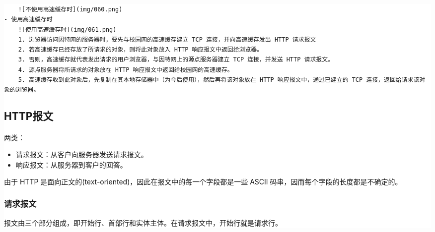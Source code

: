         ![不使用高速缓存时](img/060.png)
    - 使用高速缓存时
        ![使用高速缓存时](img/061.png)
        1. 浏览器访问因特网的服务器时，要先与校园网的高速缓存建立 TCP 连接，并向高速缓存发出 HTTP 请求报文
        2. 若高速缓存已经存放了所请求的对象，则将此对象放入 HTTP 响应报文中返回给浏览器。
        3. 否则，高速缓存就代表发出请求的用户浏览器，与因特网上的源点服务器建立 TCP 连接，并发送 HTTP 请求报文。
        4. 源点服务器将所请求的对象放在 HTTP 响应报文中返回给校园网的高速缓存。
        5. 高速缓存收到此对象后，先复制在其本地存储器中（为今后使用），然后再将该对象放在 HTTP 响应报文中，通过已建立的 TCP 连接，返回给请求该对象的浏览器。

## HTTP报文

两类：
- 请求报文：从客户向服务器发送请求报文。
- 响应报文：从服务器到客户的回答。

由于 HTTP 是面向正文的(text-oriented)，因此在报文中的每一个字段都是一些 ASCII 码串，因而每个字段的长度都是不确定的。

### 请求报文

报文由三个部分组成，即开始行、首部行和实体主体。在请求报文中，开始行就是请求行。